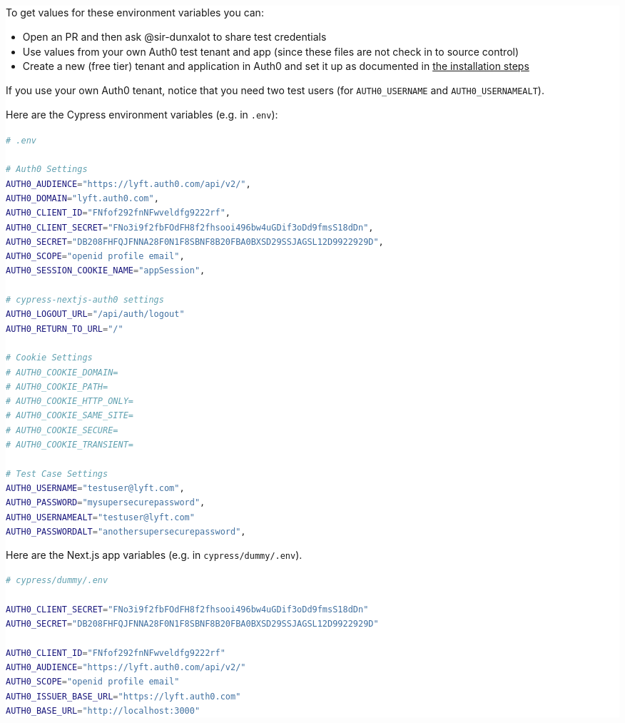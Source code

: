 To get values for these environment variables you can:

- Open an PR and then ask @sir-dunxalot to share test credentials
- Use values from your own Auth0 test tenant and app (since these files are not
  check in to source control)
- Create a new (free tier) tenant and application in Auth0 and set it up as
  documented in [the installation steps](#installation)

If you use your own Auth0 tenant, notice that you need two test users (for
`AUTH0_USERNAME` and `AUTH0_USERNAMEALT`).

Here are the Cypress environment variables (e.g. in `.env`):

```sh
# .env

# Auth0 Settings
AUTH0_AUDIENCE="https://lyft.auth0.com/api/v2/",
AUTH0_DOMAIN="lyft.auth0.com",
AUTH0_CLIENT_ID="FNfof292fnNFwveldfg9222rf",
AUTH0_CLIENT_SECRET="FNo3i9f2fbFOdFH8f2fhsooi496bw4uGDif3oDd9fmsS18dDn",
AUTH0_SECRET="DB208FHFQJFNNA28F0N1F8SBNF8B20FBA0BXSD29SSJAGSL12D9922929D",
AUTH0_SCOPE="openid profile email",
AUTH0_SESSION_COOKIE_NAME="appSession",

# cypress-nextjs-auth0 settings
AUTH0_LOGOUT_URL="/api/auth/logout"
AUTH0_RETURN_TO_URL="/"

# Cookie Settings
# AUTH0_COOKIE_DOMAIN=
# AUTH0_COOKIE_PATH=
# AUTH0_COOKIE_HTTP_ONLY=
# AUTH0_COOKIE_SAME_SITE=
# AUTH0_COOKIE_SECURE=
# AUTH0_COOKIE_TRANSIENT=

# Test Case Settings
AUTH0_USERNAME="testuser@lyft.com",
AUTH0_PASSWORD="mysupersecurepassword",
AUTH0_USERNAMEALT="testuser@lyft.com"
AUTH0_PASSWORDALT="anothersupersecurepassword",
```

Here are the Next.js app variables (e.g. in `cypress/dummy/.env`).

```sh
# cypress/dummy/.env

AUTH0_CLIENT_SECRET="FNo3i9f2fbFOdFH8f2fhsooi496bw4uGDif3oDd9fmsS18dDn"
AUTH0_SECRET="DB208FHFQJFNNA28F0N1F8SBNF8B20FBA0BXSD29SSJAGSL12D9922929D"

AUTH0_CLIENT_ID="FNfof292fnNFwveldfg9222rf"
AUTH0_AUDIENCE="https://lyft.auth0.com/api/v2/"
AUTH0_SCOPE="openid profile email"
AUTH0_ISSUER_BASE_URL="https://lyft.auth0.com"
AUTH0_BASE_URL="http://localhost:3000"
```
